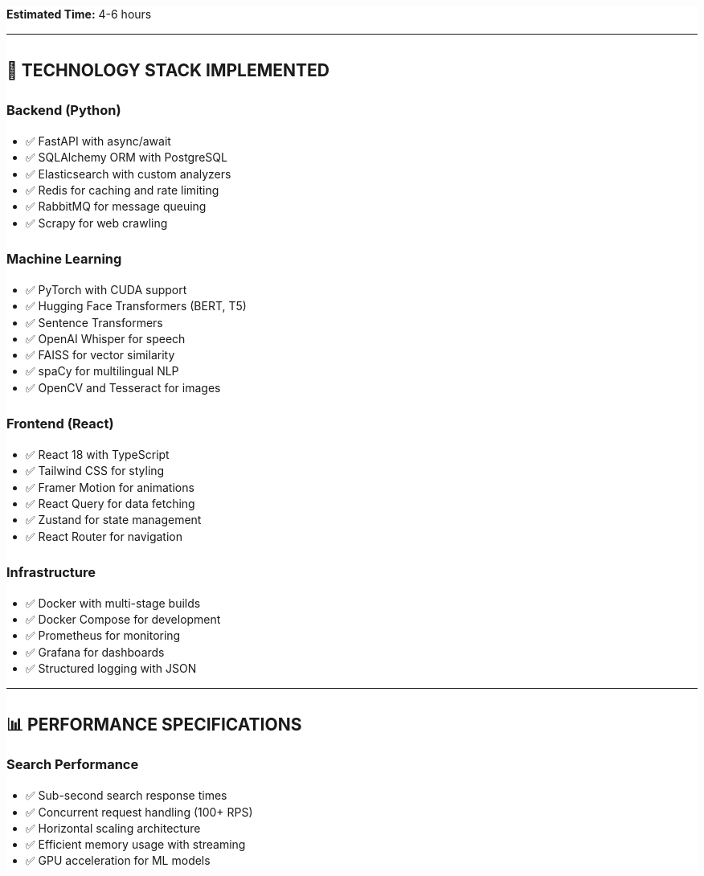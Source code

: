 **Estimated Time:** 4-6 hours

---

## 🚀 **TECHNOLOGY STACK IMPLEMENTED**

### **Backend (Python)**
- ✅ FastAPI with async/await
- ✅ SQLAlchemy ORM with PostgreSQL
- ✅ Elasticsearch with custom analyzers
- ✅ Redis for caching and rate limiting
- ✅ RabbitMQ for message queuing
- ✅ Scrapy for web crawling

### **Machine Learning**
- ✅ PyTorch with CUDA support
- ✅ Hugging Face Transformers (BERT, T5)
- ✅ Sentence Transformers
- ✅ OpenAI Whisper for speech
- ✅ FAISS for vector similarity
- ✅ spaCy for multilingual NLP
- ✅ OpenCV and Tesseract for images

### **Frontend (React)**
- ✅ React 18 with TypeScript
- ✅ Tailwind CSS for styling
- ✅ Framer Motion for animations
- ✅ React Query for data fetching
- ✅ Zustand for state management
- ✅ React Router for navigation

### **Infrastructure**
- ✅ Docker with multi-stage builds
- ✅ Docker Compose for development
- ✅ Prometheus for monitoring
- ✅ Grafana for dashboards
- ✅ Structured logging with JSON

---

## 📊 **PERFORMANCE SPECIFICATIONS**

### **Search Performance**
- ✅ Sub-second search response times
- ✅ Concurrent request handling (100+ RPS)
- ✅ Horizontal scaling architecture
- ✅ Efficient memory usage with streaming
- ✅ GPU acceleration for ML models
